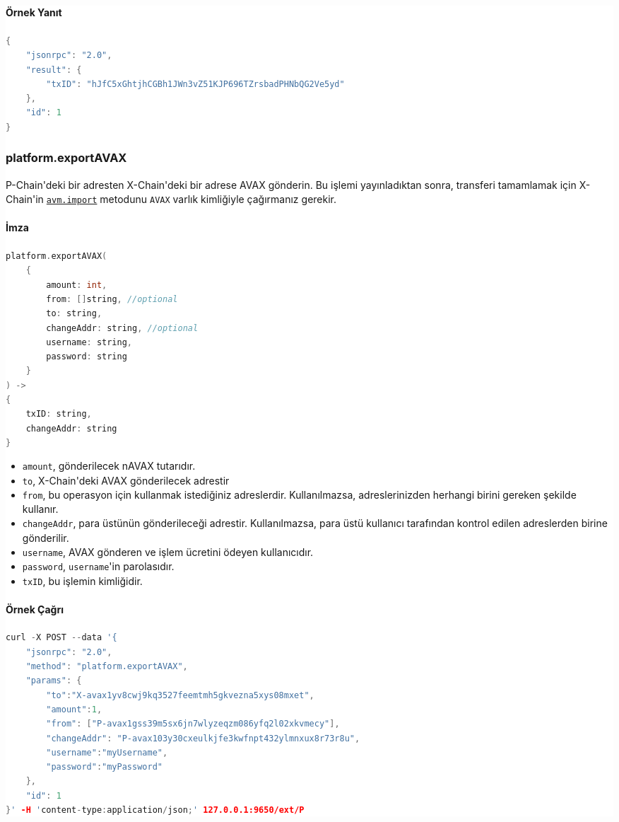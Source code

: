 #### **Örnek Yanıt**

```cpp
{
    "jsonrpc": "2.0",
    "result": {
        "txID": "hJfC5xGhtjhCGBh1JWn3vZ51KJP696TZrsbadPHNbQG2Ve5yd"
    },
    "id": 1
}
```

### platform.exportAVAX

P-Chain'deki bir adresten X-Chain'deki bir adrese AVAX gönderin. Bu işlemi yayınladıktan sonra, transferi tamamlamak için X-Chain'in [`avm.import`](exchange-chain-x-chain-api.mdx#avm-import) metodunu `AVAX` varlık kimliğiyle çağırmanız gerekir.

#### **İmza**

```cpp
platform.exportAVAX(
    {
        amount: int,
        from: []string, //optional
        to: string,
        changeAddr: string, //optional
        username: string,
        password: string
    }
) ->
{
    txID: string,
    changeAddr: string
}
```

* `amount`, gönderilecek nAVAX tutarıdır.
* `to`, X-Chain'deki AVAX gönderilecek adrestir
* `from`, bu operasyon için kullanmak istediğiniz adreslerdir. Kullanılmazsa, adreslerinizden herhangi birini gereken şekilde kullanır.
* `changeAddr`, para üstünün gönderileceği adrestir. Kullanılmazsa, para üstü kullanıcı tarafından kontrol edilen adreslerden birine gönderilir.
* `username`, AVAX gönderen ve işlem ücretini ödeyen kullanıcıdır.
* `password`, `username`'in parolasıdır.
* `txID`, bu işlemin kimliğidir.

#### **Örnek Çağrı**

```cpp
curl -X POST --data '{
    "jsonrpc": "2.0",
    "method": "platform.exportAVAX",
    "params": {
        "to":"X-avax1yv8cwj9kq3527feemtmh5gkvezna5xys08mxet",
        "amount":1,
        "from": ["P-avax1gss39m5sx6jn7wlyzeqzm086yfq2l02xkvmecy"],
        "changeAddr": "P-avax103y30cxeulkjfe3kwfnpt432ylmnxux8r73r8u",
        "username":"myUsername",
        "password":"myPassword"
    },
    "id": 1
}' -H 'content-type:application/json;' 127.0.0.1:9650/ext/P
```

